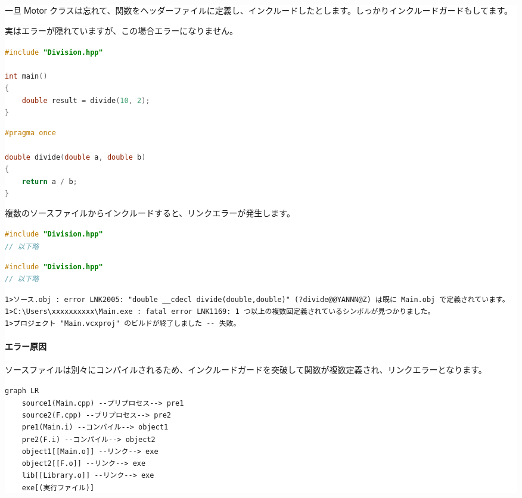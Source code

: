 一旦 Motor クラスは忘れて、関数をヘッダーファイルに定義し、インクルードしたとします。しっかりインクルードガードもしてます。

実はエラーが隠れていますが、この場合エラーになりません。

<div class="grid" markdown>

```cpp title="Main.ino"
#include "Division.hpp"

int main()
{
    double result = divide(10, 2);
}
```

```cpp title="Division.hpp"
#pragma once

double divide(double a, double b)
{
    return a / b;
}
```

</div>

複数のソースファイルからインクルードすると、リンクエラーが発生します。

<div class="grid" markdown>

```cpp title="Main.ino"
#include "Division.hpp"
// 以下略
```

```cpp title="F.cpp"
#include "Division.hpp"
// 以下略
```

</div>

```plaintext
1>ソース.obj : error LNK2005: "double __cdecl divide(double,double)" (?divide@@YANNN@Z) は既に Main.obj で定義されています。
1>C:\Users\xxxxxxxxxx\Main.exe : fatal error LNK1169: 1 つ以上の複数回定義されているシンボルが見つかりました。
1>プロジェクト "Main.vcxproj" のビルドが終了しました -- 失敗。
```

#### エラー原因

ソースファイルは別々にコンパイルされるため、インクルードガードを突破して関数が複数定義され、リンクエラーとなります。

```mermaid
graph LR
    source1(Main.cpp) --プリプロセス--> pre1
    source2(F.cpp) --プリプロセス--> pre2
    pre1(Main.i) --コンパイル--> object1
    pre2(F.i) --コンパイル--> object2
    object1[[Main.o]] --リンク--> exe
    object2[[F.o]] --リンク--> exe
    lib[[Library.o]] --リンク--> exe
    exe[(実行ファイル)]
```
